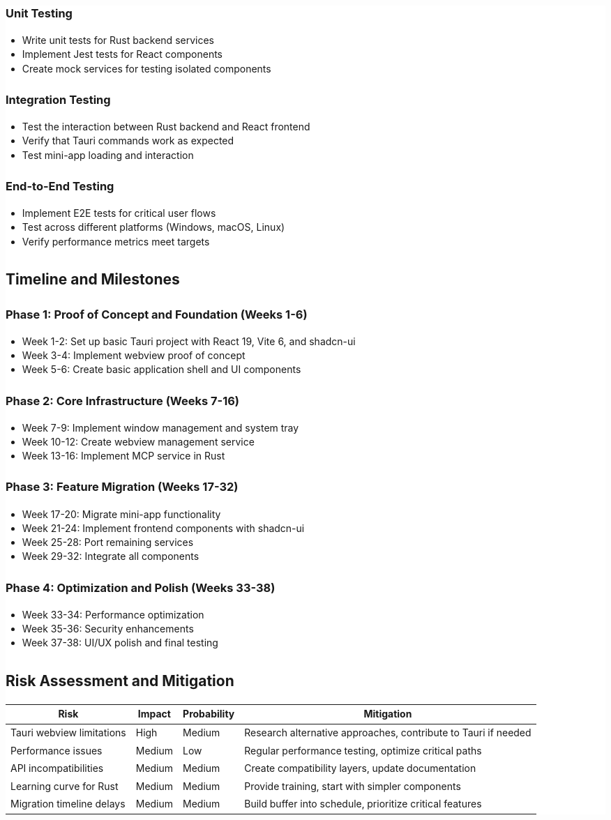 ### Unit Testing

- Write unit tests for Rust backend services
- Implement Jest tests for React components
- Create mock services for testing isolated components

### Integration Testing

- Test the interaction between Rust backend and React frontend
- Verify that Tauri commands work as expected
- Test mini-app loading and interaction

### End-to-End Testing

- Implement E2E tests for critical user flows
- Test across different platforms (Windows, macOS, Linux)
- Verify performance metrics meet targets

## Timeline and Milestones

### Phase 1: Proof of Concept and Foundation (Weeks 1-6)

- Week 1-2: Set up basic Tauri project with React 19, Vite 6, and shadcn-ui
- Week 3-4: Implement webview proof of concept
- Week 5-6: Create basic application shell and UI components

### Phase 2: Core Infrastructure (Weeks 7-16)

- Week 7-9: Implement window management and system tray
- Week 10-12: Create webview management service
- Week 13-16: Implement MCP service in Rust

### Phase 3: Feature Migration (Weeks 17-32)

- Week 17-20: Migrate mini-app functionality
- Week 21-24: Implement frontend components with shadcn-ui
- Week 25-28: Port remaining services
- Week 29-32: Integrate all components

### Phase 4: Optimization and Polish (Weeks 33-38)

- Week 33-34: Performance optimization
- Week 35-36: Security enhancements
- Week 37-38: UI/UX polish and final testing

## Risk Assessment and Mitigation

| Risk | Impact | Probability | Mitigation |
|------|--------|------------|------------|
| Tauri webview limitations | High | Medium | Research alternative approaches, contribute to Tauri if needed |
| Performance issues | Medium | Low | Regular performance testing, optimize critical paths |
| API incompatibilities | Medium | Medium | Create compatibility layers, update documentation |
| Learning curve for Rust | Medium | Medium | Provide training, start with simpler components |
| Migration timeline delays | Medium | Medium | Build buffer into schedule, prioritize critical features |

